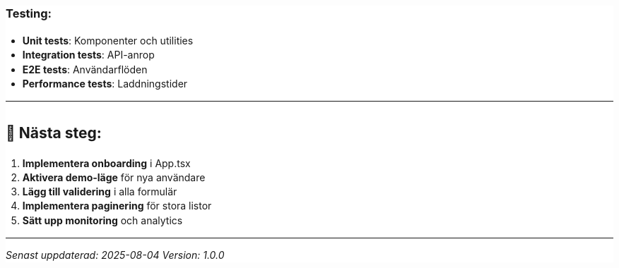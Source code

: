 ### **Testing:**
- **Unit tests**: Komponenter och utilities
- **Integration tests**: API-anrop
- **E2E tests**: Användarflöden
- **Performance tests**: Laddningstider

---

## 📝 **Nästa steg:**

1. **Implementera onboarding** i App.tsx
2. **Aktivera demo-läge** för nya användare
3. **Lägg till validering** i alla formulär
4. **Implementera paginering** för stora listor
5. **Sätt upp monitoring** och analytics

---

*Senast uppdaterad: 2025-08-04*
*Version: 1.0.0* 